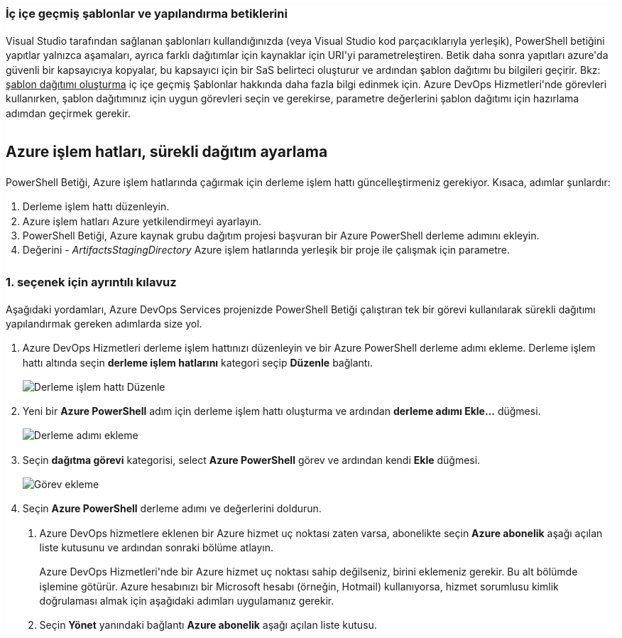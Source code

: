 ### <a name="nested-templates-and-configuration-scripts"></a>İç içe geçmiş şablonlar ve yapılandırma betiklerini
Visual Studio tarafından sağlanan şablonları kullandığınızda (veya Visual Studio kod parçacıklarıyla yerleşik), PowerShell betiğini yapıtlar yalnızca aşamaları, ayrıca farklı dağıtımlar için kaynaklar için URI'yi parametreleştiren. Betik daha sonra yapıtları azure'da güvenli bir kapsayıcıya kopyalar, bu kapsayıcı için bir SaS belirteci oluşturur ve ardından şablon dağıtımı bu bilgileri geçirir. Bkz: [şablon dağıtımı oluşturma](https://msdn.microsoft.com/library/azure/dn790564.aspx) iç içe geçmiş Şablonlar hakkında daha fazla bilgi edinmek için.  Azure DevOps Hizmetleri'nde görevleri kullanırken, şablon dağıtımınız için uygun görevleri seçin ve gerekirse, parametre değerlerini şablon dağıtımı için hazırlama adımdan geçirmek gerekir.

## <a name="set-up-continuous-deployment-in-azure-pipelines"></a>Azure işlem hatları, sürekli dağıtım ayarlama
PowerShell Betiği, Azure işlem hatlarında çağırmak için derleme işlem hattı güncelleştirmeniz gerekiyor. Kısaca, adımlar şunlardır:

1. Derleme işlem hattı düzenleyin.
2. Azure işlem hatları Azure yetkilendirmeyi ayarlayın.
3. PowerShell Betiği, Azure kaynak grubu dağıtım projesi başvuran bir Azure PowerShell derleme adımını ekleyin.
4. Değerini *- ArtifactsStagingDirectory* Azure işlem hatlarında yerleşik bir proje ile çalışmak için parametre.

### <a name="detailed-walkthrough-for-option-1"></a>1. seçenek için ayrıntılı kılavuz
Aşağıdaki yordamları, Azure DevOps Services projenizde PowerShell Betiği çalıştıran tek bir görevi kullanılarak sürekli dağıtımı yapılandırmak gereken adımlarda size yol.

1. Azure DevOps Hizmetleri derleme işlem hattınızı düzenleyin ve bir Azure PowerShell derleme adımı ekleme. Derleme işlem hattı altında seçin **derleme işlem hatlarını** kategori seçip **Düzenle** bağlantı.

   ![Derleme işlem hattı Düzenle](media/vs-azure-tools-resource-groups-ci-in-vsts/walkthrough1.png)
2. Yeni bir **Azure PowerShell** adım için derleme işlem hattı oluşturma ve ardından **derleme adımı Ekle...** düğmesi.

   ![Derleme adımı ekleme](media/vs-azure-tools-resource-groups-ci-in-vsts/walkthrough2.png)
3. Seçin **dağıtma görevi** kategorisi, select **Azure PowerShell** görev ve ardından kendi **Ekle** düğmesi.

   ![Görev ekleme](media/vs-azure-tools-resource-groups-ci-in-vsts/walkthrough3.png)
4. Seçin **Azure PowerShell** derleme adımı ve değerlerini doldurun.

   1. Azure DevOps hizmetlere eklenen bir Azure hizmet uç noktası zaten varsa, abonelikte seçin **Azure abonelik** aşağı açılan liste kutusunu ve ardından sonraki bölüme atlayın.

      Azure DevOps Hizmetleri'nde bir Azure hizmet uç noktası sahip değilseniz, birini eklemeniz gerekir. Bu alt bölümde işlemine götürür. Azure hesabınızı bir Microsoft hesabı (örneğin, Hotmail) kullanıyorsa, hizmet sorumlusu kimlik doğrulaması almak için aşağıdaki adımları uygulamanız gerekir.

   2. Seçin **Yönet** yanındaki bağlantı **Azure abonelik** aşağı açılan liste kutusu.
